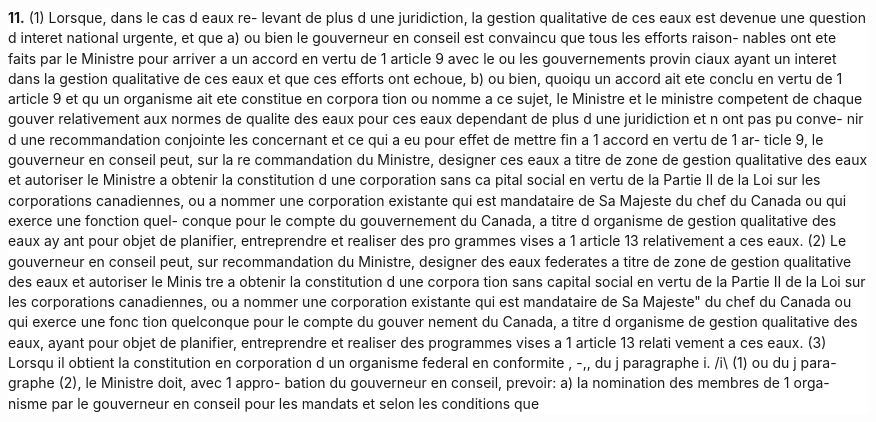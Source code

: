 **11.** (1) Lorsque, dans le cas d eaux re-
levant de plus d une juridiction, la gestion
qualitative de ces eaux est devenue une
question d interet national urgente, et que
a) ou bien le gouverneur en conseil est
convaincu que tous les efforts raison-
nables ont ete faits par le Ministre pour
arriver a un accord en vertu de 1 article
9 avec le ou les gouvernements provin
ciaux ayant un interet dans la gestion
qualitative de ces eaux et que ces efforts
ont echoue,
b) ou bien, quoiqu un accord ait ete
conclu en vertu de 1 article 9 et qu un
organisme ait ete constitue en corpora
tion ou nomme a ce sujet, le Ministre et
le ministre competent de chaque gouver
relativement aux normes de qualite des
eaux pour ces eaux dependant de plus
d une juridiction et n ont pas pu conve-
nir d une recommandation conjointe les
concernant et ce qui a eu pour effet de
mettre fin a 1 accord en vertu de 1 ar-
ticle 9,
le gouverneur en conseil peut, sur la re
commandation du Ministre, designer ces
eaux a titre de zone de gestion qualitative
des eaux et autoriser le Ministre a obtenir
la constitution d une corporation sans ca
pital social en vertu de la Partie II de la
Loi sur les corporations canadiennes, ou
a nommer une corporation existante qui est
mandataire de Sa Majeste du chef du
Canada ou qui exerce une fonction quel-
conque pour le compte du gouvernement
du Canada, a titre d organisme de gestion
qualitative des eaux ay ant pour objet de
planifier, entreprendre et realiser des pro
grammes vises a 1 article 13 relativement
a ces eaux.
(2) Le gouverneur en conseil peut, sur
recommandation du Ministre, designer des
eaux federates a titre de zone de gestion
qualitative des eaux et autoriser le Minis
tre a obtenir la constitution d une corpora
tion sans capital social en vertu de la
Partie II de la Loi sur les corporations
canadiennes, ou a nommer une corporation
existante qui est mandataire de Sa Majeste"
du chef du Canada ou qui exerce une fonc
tion quelconque pour le compte du gouver
nement du Canada, a titre d organisme de
gestion qualitative des eaux, ayant pour
objet de planifier, entreprendre et realiser
des programmes vises a 1 article 13 relati
vement a ces eaux.
(3) Lorsqu il obtient la constitution en
corporation d un organisme federal en
conformite , -,, du j paragraphe i. /i\ (1) ou du j para-
graphe (2), le Ministre doit, avec 1 appro-
bation du gouverneur en conseil, prevoir:
a) la nomination des membres de 1 orga-
nisme par le gouverneur en conseil pour
les mandats et selon les conditions que